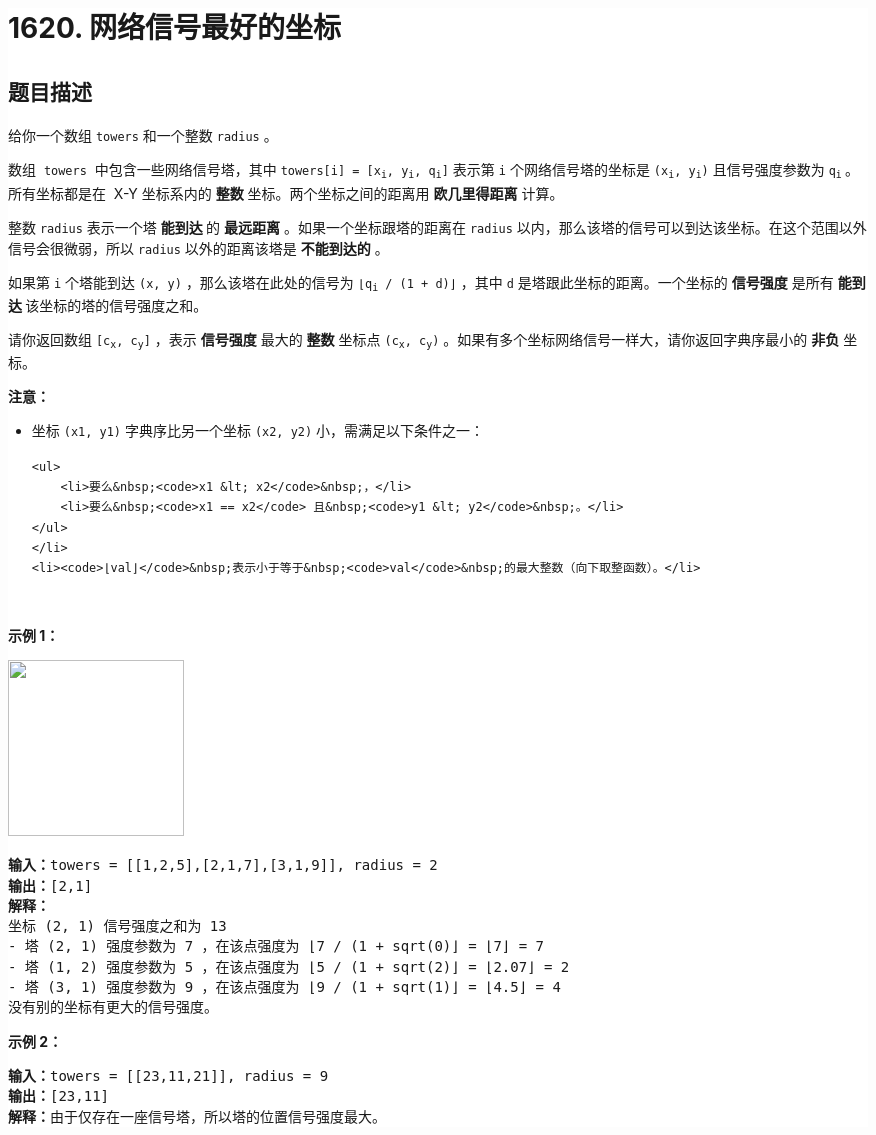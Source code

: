 # 1620. 网络信号最好的坐标

## 题目描述

<p>给你一个数组 <code>towers</code>&nbsp;和一个整数 <code>radius</code> 。</p>

<p>数组&nbsp; <code>towers</code>&nbsp; 中包含一些网络信号塔，其中&nbsp;<code>towers[i] = [x<sub>i</sub>, y<sub>i</sub>, q<sub>i</sub>]</code>&nbsp;表示第&nbsp;<code>i</code>&nbsp;个网络信号塔的坐标是&nbsp;<code>(x<sub>i</sub>, y<sub>i</sub>)</code>&nbsp;且信号强度参数为&nbsp;<code>q<sub>i</sub></code><sub>&nbsp;</sub>。所有坐标都是在&nbsp; X-Y 坐标系内的&nbsp;<strong>整数</strong>&nbsp;坐标。两个坐标之间的距离用 <strong>欧几里得距离</strong>&nbsp;计算。</p>

<p>整数&nbsp;<code>radius</code>&nbsp;表示一个塔 <strong>能到达&nbsp;</strong>的 <strong>最远距离</strong>&nbsp;。如果一个坐标跟塔的距离在 <code>radius</code>&nbsp;以内，那么该塔的信号可以到达该坐标。在这个范围以外信号会很微弱，所以 <code>radius</code>&nbsp;以外的距离该塔是 <strong>不能到达的</strong>&nbsp;。</p>

<p>如果第 <code>i</code>&nbsp;个塔能到达 <code>(x, y)</code>&nbsp;，那么该塔在此处的信号为&nbsp;<code>⌊q<sub>i</sub> / (1 + d)⌋</code>&nbsp;，其中&nbsp;<code>d</code>&nbsp;是塔跟此坐标的距离。一个坐标的 <b>信号强度</b> 是所有 <strong>能到达&nbsp;</strong>该坐标的塔的信号强度之和。</p>

<p>请你返回数组 <code>[c<sub>x</sub>, c<sub>y</sub>]</code> ，表示 <strong>信号强度</strong> 最大的 <strong>整数</strong> 坐标点&nbsp;<code>(c<sub>x</sub>, c<sub>y</sub>)</code> 。如果有多个坐标网络信号一样大，请你返回字典序最小的 <strong>非负</strong> 坐标。</p>

<p><strong>注意：</strong></p>

<ul>
	<li>坐标&nbsp;<code>(x1, y1)</code>&nbsp;字典序比另一个坐标&nbsp;<code>(x2, y2)</code> 小，需满足以下条件之一：

	<ul>
		<li>要么&nbsp;<code>x1 &lt; x2</code>&nbsp;，</li>
		<li>要么&nbsp;<code>x1 == x2</code> 且&nbsp;<code>y1 &lt; y2</code>&nbsp;。</li>
	</ul>
	</li>
	<li><code>⌊val⌋</code>&nbsp;表示小于等于&nbsp;<code>val</code>&nbsp;的最大整数（向下取整函数）。</li>
</ul>

<p>&nbsp;</p>

<p><strong class="example">示例 1：</strong></p>
<img alt="" src="https://assets.leetcode-cn.com/aliyun-lc-upload/uploads/2020/10/17/untitled-diagram.png" style="width: 176px; height: 176px;" />
<pre>
<b>输入：</b>towers = [[1,2,5],[2,1,7],[3,1,9]], radius = 2
<b>输出：</b>[2,1]
<strong>解释：</strong>
坐标 (2, 1) 信号强度之和为 13
- 塔 (2, 1) 强度参数为 7 ，在该点强度为 ⌊7 / (1 + sqrt(0)⌋ = ⌊7⌋ = 7
- 塔 (1, 2) 强度参数为 5 ，在该点强度为 ⌊5 / (1 + sqrt(2)⌋ = ⌊2.07⌋ = 2
- 塔 (3, 1) 强度参数为 9 ，在该点强度为 ⌊9 / (1 + sqrt(1)⌋ = ⌊4.5⌋ = 4
没有别的坐标有更大的信号强度。</pre>

<p><strong class="example">示例 2：</strong></p>

<pre>
<b>输入：</b>towers = [[23,11,21]], radius = 9
<b>输出：</b>[23,11]
<strong>解释：</strong>由于仅存在一座信号塔，所以塔的位置信号强度最大。</pre>
